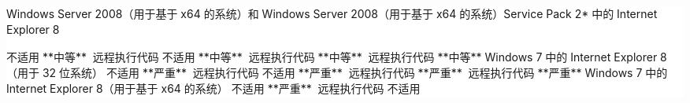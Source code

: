 Windows Server 2008（用于基于 x64 的系统）和 Windows Server 2008（用于基于 x64 的系统）Service Pack 2\* 中的 Internet Explorer 8
</td>
<td style="border:1px solid black;">
不适用
</td>
<td style="border:1px solid black;">
**中等**   
远程执行代码
</td>
<td style="border:1px solid black;">
不适用
</td>
<td style="border:1px solid black;">
**中等**   
远程执行代码
</td>
<td style="border:1px solid black;">
**中等**   
远程执行代码
</td>
<td style="border:1px solid black;">
**中等**
</td>
</tr>
<tr class="alternateRow">
<td style="border:1px solid black;">
Windows 7 中的 Internet Explorer 8（用于 32 位系统）
</td>
<td style="border:1px solid black;">
不适用
</td>
<td style="border:1px solid black;">
**严重**   
远程执行代码
</td>
<td style="border:1px solid black;">
不适用
</td>
<td style="border:1px solid black;">
**严重**   
远程执行代码
</td>
<td style="border:1px solid black;">
**严重**   
远程执行代码
</td>
<td style="border:1px solid black;">
**严重**
</td>
</tr>
<tr>
<td style="border:1px solid black;">
Windows 7 中的 Internet Explorer 8（用于基于 x64 的系统）
</td>
<td style="border:1px solid black;">
不适用
</td>
<td style="border:1px solid black;">
**严重**   
远程执行代码
</td>
<td style="border:1px solid black;">
不适用